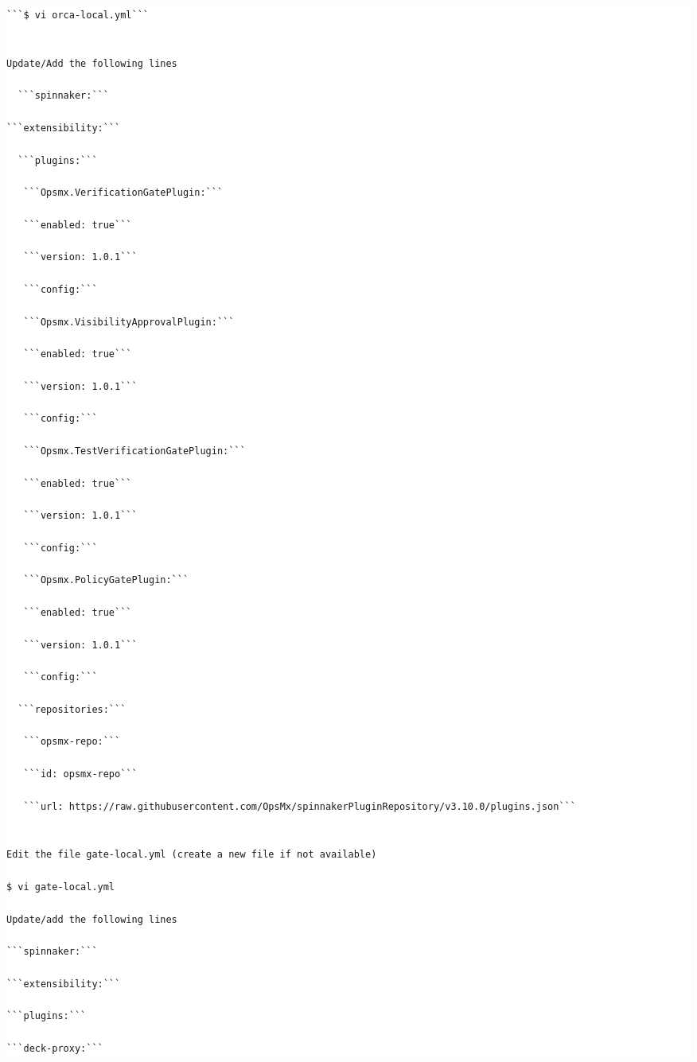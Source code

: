 	```$ vi orca-local.yml``` 


	Update/Add the following lines

	  ```spinnaker:```

    ```extensibility:```

      ```plugins:```

       ```Opsmx.VerificationGatePlugin:```

       ```enabled: true```

       ```version: 1.0.1```

       ```config:```

       ```Opsmx.VisibilityApprovalPlugin:```

       ```enabled: true```

       ```version: 1.0.1```

       ```config:```

       ```Opsmx.TestVerificationGatePlugin:```

       ```enabled: true```

       ```version: 1.0.1```

       ```config:```

       ```Opsmx.PolicyGatePlugin:```

       ```enabled: true```

       ```version: 1.0.1```

       ```config:```

      ```repositories:```

       ```opsmx-repo:```

       ```id: opsmx-repo```

       ```url: https://raw.githubusercontent.com/OpsMx/spinnakerPluginRepository/v3.10.0/plugins.json```


	Edit the file gate-local.yml (create a new file if not available)

	$ vi gate-local.yml

	Update/add the following lines

  	```spinnaker:```

   	```extensibility:```

   	```plugins:```

   	```deck-proxy:```
